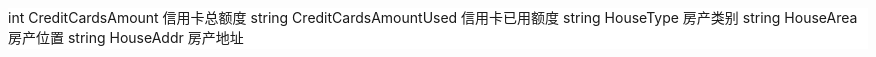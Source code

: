   <td>
  int
  </td>
  <td>
  </td>
 </tr>
 <tr>
  <td>
   CreditCardsAmount
  </td>
  <td>
   信用卡总额度
  </td>
  <td>
   string
  </td>
  <td>
  </td>
 </tr>
 <tr>
  <td>
   CreditCardsAmountUsed
  </td>
  <td>
   信用卡已用额度
  </td>
  <td>
   string
  </td>
  <td>
  </td>
 </tr>
 <tr>
  <td>
   HouseType
  </td>
  <td>
   房产类别
  </td>
  <td>
   string
  </td>
  <td>
  </td>
 </tr>
 <tr>
  <td>
   HouseArea
  </td>
  <td>
   房产位置
  </td>
  <td>
   string
  </td>
  <td>
  </td>
 </tr>
 <tr>
  <td>
   HouseAddr
  </td>
  <td>
   房产地址
